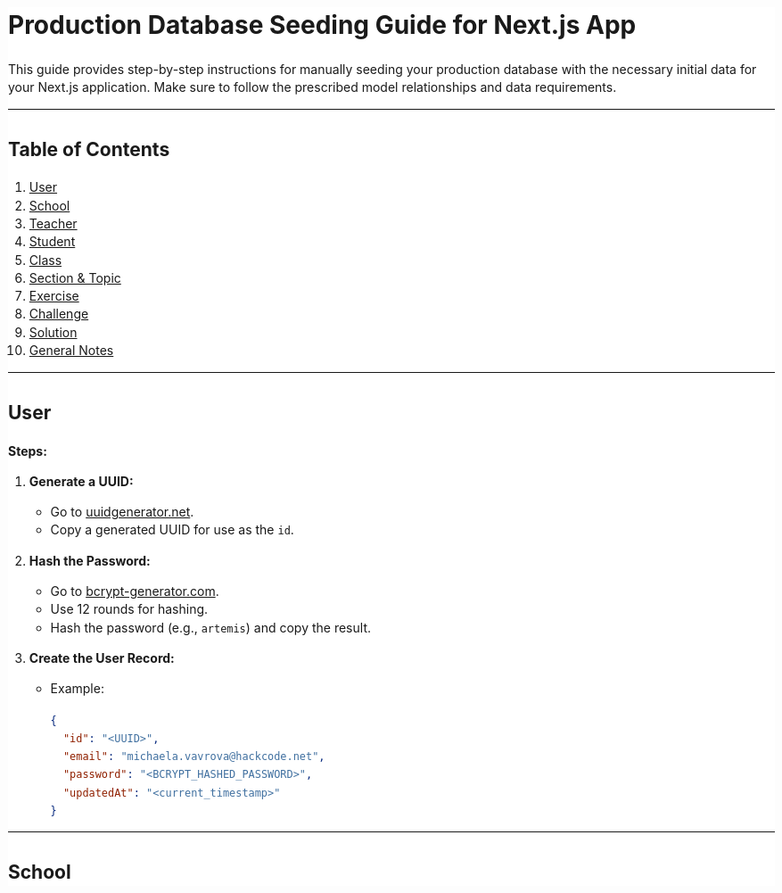 # Production Database Seeding Guide for Next.js App

This guide provides step-by-step instructions for manually seeding your production database with the necessary initial data for your Next.js application. Make sure to follow the prescribed model relationships and data requirements.

---

## Table of Contents

1. [User](#user)
2. [School](#school)
3. [Teacher](#teacher)
4. [Student](#student)
5. [Class](#class)
6. [Section & Topic](#section--topic)
7. [Exercise](#exercise)
8. [Challenge](#challenge)
9. [Solution](#solution)
10. [General Notes](#general-notes)

---

## User

**Steps:**

1. **Generate a UUID:**  
   - Go to [uuidgenerator.net](https://www.uuidgenerator.net).
   - Copy a generated UUID for use as the `id`.

2. **Hash the Password:**  
   - Go to [bcrypt-generator.com](https://bcrypt-generator.com).
   - Use 12 rounds for hashing.
   - Hash the password (e.g., `artemis`) and copy the result.

3. **Create the User Record:**  
   - Example:
     ```json
     {
       "id": "<UUID>",
       "email": "michaela.vavrova@hackcode.net",
       "password": "<BCRYPT_HASHED_PASSWORD>",
       "updatedAt": "<current_timestamp>"
     }
     ```

---

## School
